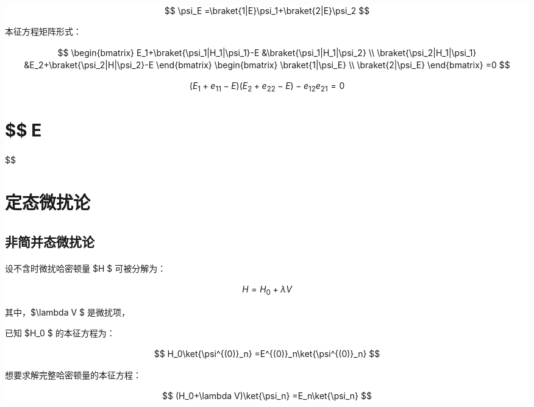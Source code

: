 $$
\psi_E
=\braket{1|E}\psi_1+\braket{2|E}\psi_2
$$

本征方程矩阵形式：

$$
\begin{bmatrix}
E_1+\braket{\psi_1|H_1|\psi_1}-E &\braket{\psi_1|H_1|\psi_2} \\
\braket{\psi_2|H_1|\psi_1} &E_2+\braket{\psi_2|H|\psi_2}-E
\end{bmatrix}
\begin{bmatrix}
\braket{1|\psi_E} \\
\braket{2|\psi_E}
\end{bmatrix}
=0
$$

$$
(E_1+e_{11}-E)(E_2+e_{22}-E)-e_{12}e_{21}
=0
$$

$$
E
=
$$

# 定态微扰论

## 非简并态微扰论

设不含时微扰哈密顿量 $H $ 可被分解为：

$$
H
=H_0+\lambda V
$$

其中，$\lambda V $ 是微扰项，

已知 $H_0 $ 的本征方程为：

$$
H_0\ket{\psi^{(0)}_n}
=E^{(0)}_n\ket{\psi^{(0)}_n}
$$

想要求解完整哈密顿量的本征方程：

$$
(H_0+\lambda V)\ket{\psi_n}
=E_n\ket{\psi_n}
$$
